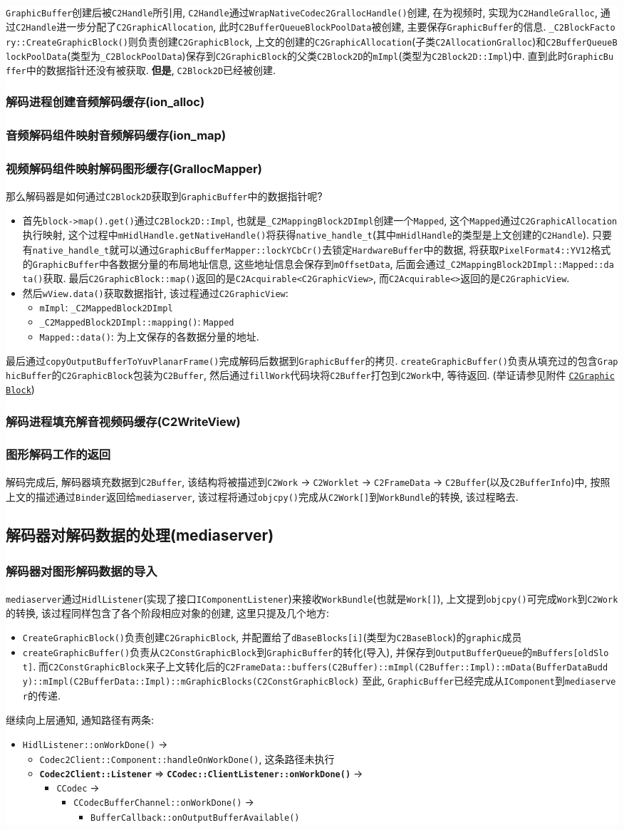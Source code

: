 `GraphicBuffer`创建后被`C2Handle`所引用, `C2Handle`通过`WrapNativeCodec2GrallocHandle()`创建, 在为视频时, 实现为`C2HandleGralloc`, 通过`C2Handle`进一步分配了`C2GraphicAllocation`, 此时`C2BufferQueueBlockPoolData`被创建, 主要保存`GraphicBuffer`的信息.
`_C2BlockFactory::CreateGraphicBlock()`则负责创建`C2GraphicBlock`, 上文的创建的`C2GraphicAllocation`(子类`C2AllocationGralloc`)和`C2BufferQueueBlockPoolData`(类型为`_C2BlockPoolData`)保存到`C2GraphicBlock`的父类`C2Block2D`的`mImpl`(类型为`C2Block2D::Impl`)中. 直到此时`GraphicBuffer`中的数据指针还没有被获取. **但是**, `C2Block2D`已经被创建. 

### 解码进程创建音频解码缓存(ion_alloc)
### 音频解码组件映射音频解码缓存(ion_map)
### 视频解码组件映射解码图形缓存(GrallocMapper)
那么解码器是如何通过`C2Block2D`获取到`GraphicBuffer`中的数据指针呢?
* 首先`block->map().get()`通过`C2Block2D::Impl`, 也就是`_C2MappingBlock2DImpl`创建一个`Mapped`, 这个`Mapped`通过`C2GraphicAllocation`执行映射, 这个过程中`mHidlHandle.getNativeHandle()`将获得`native_handle_t`(其中`mHidlHandle`的类型是上文创建的`C2Handle`). 只要有`native_handle_t`就可以通过`GraphicBufferMapper::lockYCbCr()`去锁定`HardwareBuffer`中的数据, 将获取`PixelFormat4::YV12`格式的`GraphicBuffer`中各数据分量的布局地址信息, 这些地址信息会保存到`mOffsetData`, 后面会通过`_C2MappingBlock2DImpl::Mapped::data()`获取. 最后`C2GraphicBlock::map()`返回的是`C2Acquirable<C2GraphicView>`, 而`C2Acquirable<>`返回的是`C2GraphicView`. 
* 然后`wView.data()`获取数据指针, 该过程通过`C2GraphicView`:
  * `mImpl`: `_C2MappedBlock2DImpl`
  * `_C2MappedBlock2DImpl::mapping()`: `Mapped`
  * `Mapped::data()`: 为上文保存的各数据分量的地址.

最后通过`copyOutputBufferToYuvPlanarFrame()`完成解码后数据到`GraphicBuffer`的拷贝. `createGraphicBuffer()`负责从填充过的包含`GraphicBuffer`的`C2GraphicBlock`包装为`C2Buffer`, 然后通过`fillWork`代码块将`C2Buffer`打包到`C2Work`中, 等待返回. (举证请参见附件 [`C2GraphicBlock`](#c2graphicblock))

### 解码进程填充解音视频码缓存(C2WriteView)

### 图形解码工作的返回
解码完成后, 解码器填充数据到`C2Buffer`, 该结构将被描述到`C2Work` -> `C2Worklet` -> `C2FrameData` -> `C2Buffer`(以及`C2BufferInfo`)中, 按照上文的描述通过`Binder`返回给`mediaserver`, 该过程将通过`objcpy()`完成从`C2Work[]`到`WorkBundle`的转换, 该过程略去.

## 解码器对解码数据的处理(mediaserver)
### 解码器对图形解码数据的导入
`mediaserver`通过`HidlListener`(实现了接口`IComponentListener`)来接收`WorkBundle`(也就是`Work[]`), 上文提到`objcpy()`可完成`Work`到`C2Work`的转换, 该过程同样包含了各个阶段相应对象的创建, 这里只提及几个地方:
* `CreateGraphicBlock()`负责创建`C2GraphicBlock`, 并配置给了`dBaseBlocks[i]`(类型为`C2BaseBlock`)的`graphic`成员
* `createGraphicBuffer()`负责从`C2ConstGraphicBlock`到`GraphicBuffer`的转化(导入), 并保存到`OutputBufferQueue`的`mBuffers[oldSlot]`. 而`C2ConstGraphicBlock`来子上文转化后的`C2FrameData::buffers(C2Buffer)::mImpl(C2Buffer::Impl)::mData(BufferDataBuddy)::mImpl(C2BufferData::Impl)::mGraphicBlocks(C2ConstGraphicBlock)`
至此, `GraphicBuffer`已经完成从`IComponent`到`mediaserver`的传递.

继续向上层通知, 通知路径有两条: 
* `HidlListener::onWorkDone()` -> 
  * `Codec2Client::Component::handleOnWorkDone()`, 这条路径未执行
  * **`Codec2Client::Listener`** => **`CCodec::ClientListener::onWorkDone()`** -> 
    * `CCodec` -> 
      * `CCodecBufferChannel::onWorkDone()` ->
        * `BufferCallback::onOutputBufferAvailable()`
